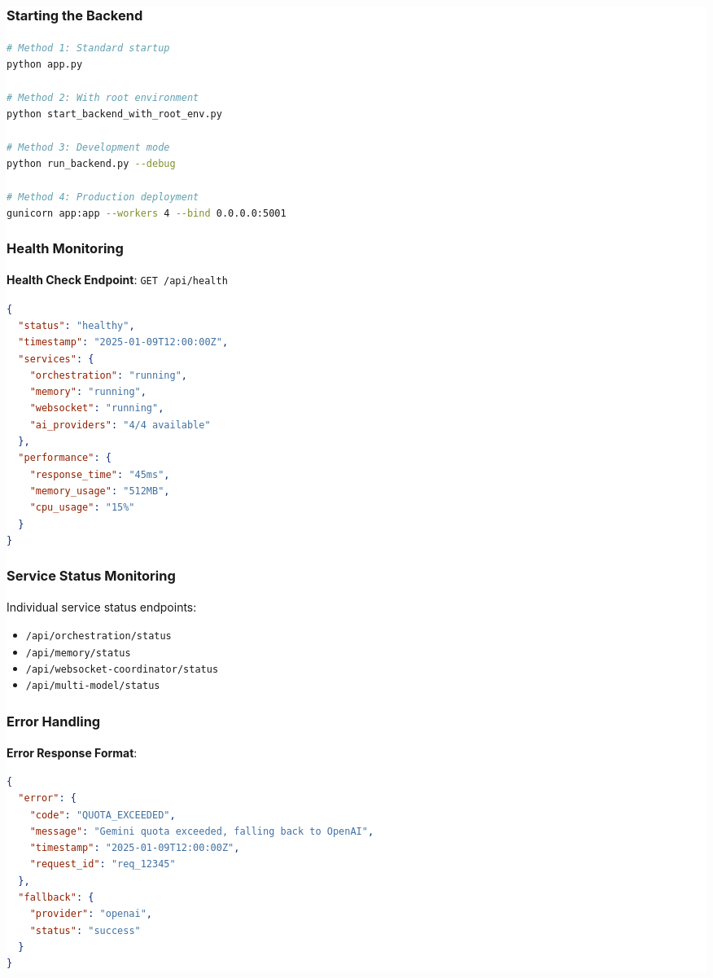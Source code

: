 ### Starting the Backend

```bash
# Method 1: Standard startup
python app.py

# Method 2: With root environment
python start_backend_with_root_env.py

# Method 3: Development mode
python run_backend.py --debug

# Method 4: Production deployment
gunicorn app:app --workers 4 --bind 0.0.0.0:5001
```

### Health Monitoring

**Health Check Endpoint**: `GET /api/health`
```json
{
  "status": "healthy",
  "timestamp": "2025-01-09T12:00:00Z",
  "services": {
    "orchestration": "running",
    "memory": "running",
    "websocket": "running",
    "ai_providers": "4/4 available"
  },
  "performance": {
    "response_time": "45ms",
    "memory_usage": "512MB",
    "cpu_usage": "15%"
  }
}
```

### Service Status Monitoring

Individual service status endpoints:
- `/api/orchestration/status`
- `/api/memory/status`
- `/api/websocket-coordinator/status`
- `/api/multi-model/status`

### Error Handling

**Error Response Format**:
```json
{
  "error": {
    "code": "QUOTA_EXCEEDED",
    "message": "Gemini quota exceeded, falling back to OpenAI",
    "timestamp": "2025-01-09T12:00:00Z",
    "request_id": "req_12345"
  },
  "fallback": {
    "provider": "openai",
    "status": "success"
  }
}
```
